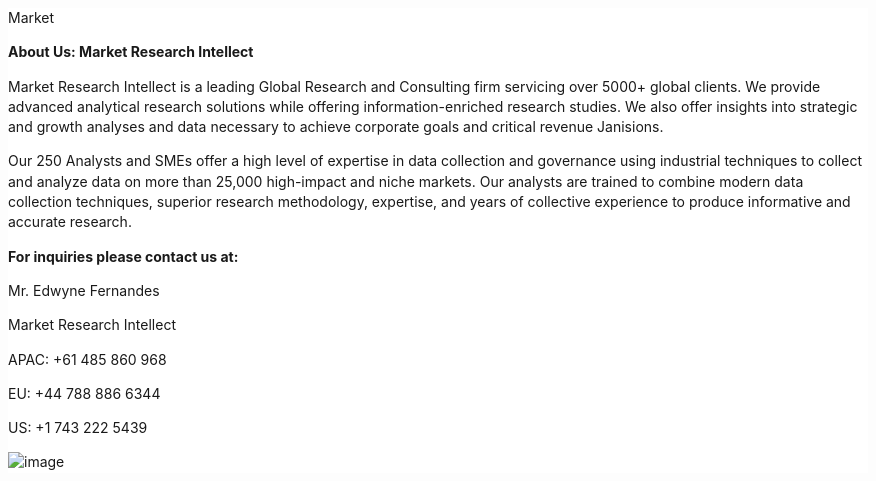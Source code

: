 Market</a></span></p><p><strong><span class="font-[700]">About Us: Market Research Intellect</span></strong></p><p><span class="">Market Research Intellect is a leading Global Research and Consulting firm servicing over 5000+ global clients. We provide advanced analytical research solutions while offering information-enriched research studies.&nbsp;</span>We also offer insights into strategic and growth analyses and data necessary to achieve corporate goals and critical revenue Janisions.</p><p><span class="">Our 250 Analysts and SMEs offer a high level of expertise in data collection and governance using industrial techniques to collect and analyze data on more than 25,000 high-impact and niche markets. Our analysts are trained to combine modern data collection techniques, superior research methodology, expertise, and years of collective experience to produce informative and accurate research.</span></p><p><strong>For inquiries please contact us at:</strong></p><p>Mr. Edwyne Fernandes</p><p>Market Research Intellect</p><p>APAC: +61 485 860 968</p><p>EU: +44 788 886 6344</p><p>US: +1 743 222 5439</p>
![image](https://github.com/user-attachments/assets/378bb922-9961-4fa4-a1f2-de61972f9ba9)
